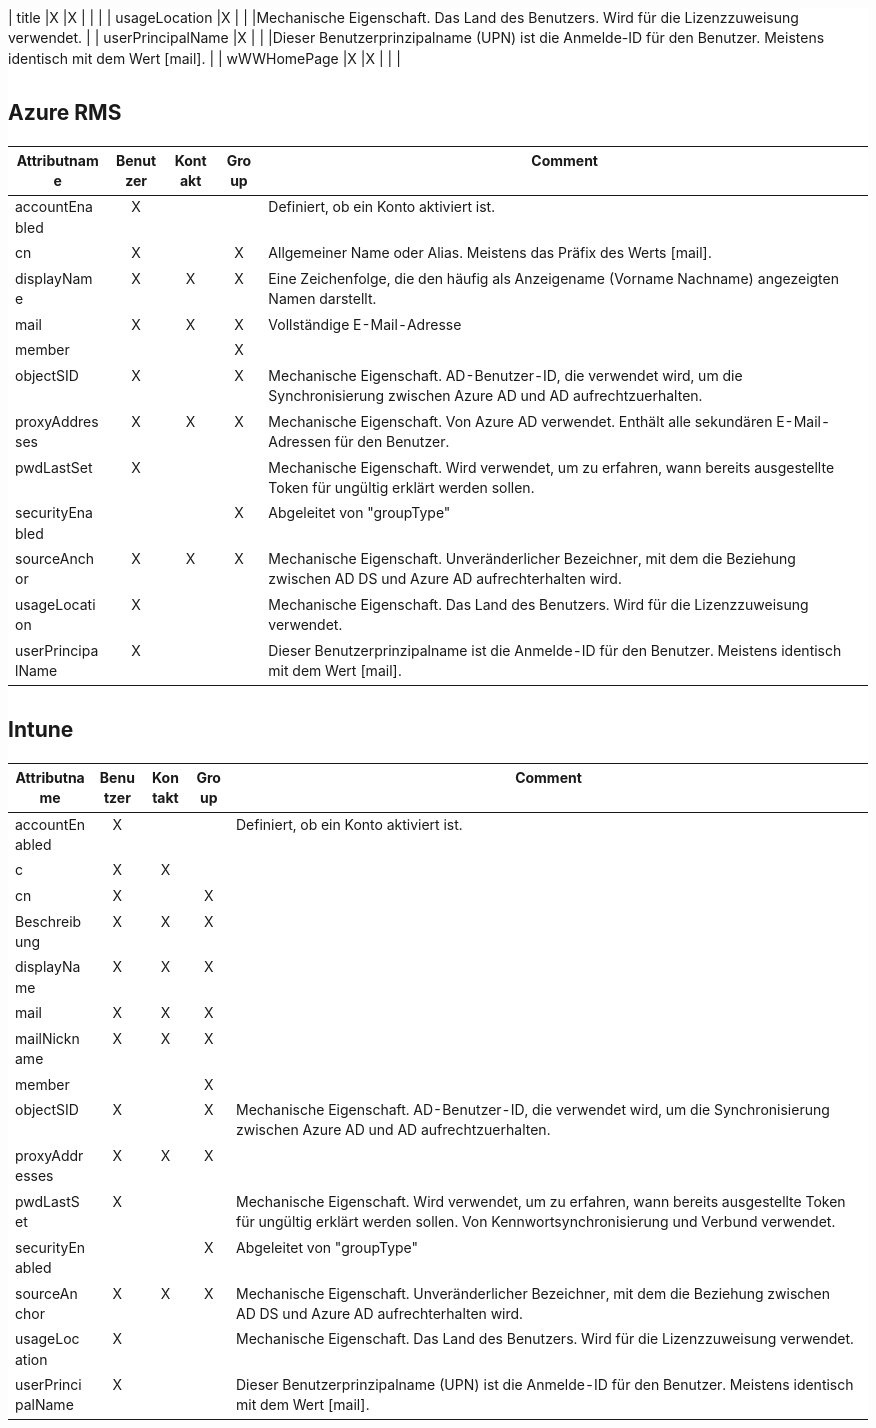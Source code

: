 | title |X |X | | |
| usageLocation |X | | |Mechanische Eigenschaft. Das Land des Benutzers. Wird für die Lizenzzuweisung verwendet. |
| userPrincipalName |X | | |Dieser Benutzerprinzipalname (UPN) ist die Anmelde-ID für den Benutzer. Meistens identisch mit dem Wert [mail]. |
| wWWHomePage |X |X | | |

## <a name="azure-rms"></a>Azure RMS
| Attributname | Benutzer | Kontakt | Group | Comment |
| --- |:---:|:---:|:---:| --- |
| accountEnabled |X | | |Definiert, ob ein Konto aktiviert ist. |
| cn |X | |X |Allgemeiner Name oder Alias. Meistens das Präfix des Werts [mail]. |
| displayName |X |X |X |Eine Zeichenfolge, die den häufig als Anzeigename (Vorname Nachname) angezeigten Namen darstellt. |
| mail |X |X |X |Vollständige E-Mail-Adresse |
| member | | |X | |
| objectSID |X | |X |Mechanische Eigenschaft. AD-Benutzer-ID, die verwendet wird, um die Synchronisierung zwischen Azure AD und AD aufrechtzuerhalten. |
| proxyAddresses |X |X |X |Mechanische Eigenschaft. Von Azure AD verwendet. Enthält alle sekundären E-Mail-Adressen für den Benutzer. |
| pwdLastSet |X | | |Mechanische Eigenschaft. Wird verwendet, um zu erfahren, wann bereits ausgestellte Token für ungültig erklärt werden sollen. |
| securityEnabled | | |X |Abgeleitet von "groupType" |
| sourceAnchor |X |X |X |Mechanische Eigenschaft. Unveränderlicher Bezeichner, mit dem die Beziehung zwischen AD DS und Azure AD aufrechterhalten wird. |
| usageLocation |X | | |Mechanische Eigenschaft. Das Land des Benutzers. Wird für die Lizenzzuweisung verwendet. |
| userPrincipalName |X | | |Dieser Benutzerprinzipalname ist die Anmelde-ID für den Benutzer. Meistens identisch mit dem Wert [mail]. |

## <a name="intune"></a>Intune
| Attributname | Benutzer | Kontakt | Group | Comment |
| --- |:---:|:---:|:---:| --- |
| accountEnabled |X | | |Definiert, ob ein Konto aktiviert ist. |
| c |X |X | | |
| cn |X | |X | |
| Beschreibung |X |X |X | |
| displayName |X |X |X | |
| mail |X |X |X | |
| mailNickname |X |X |X | |
| member | | |X | |
| objectSID |X | |X |Mechanische Eigenschaft. AD-Benutzer-ID, die verwendet wird, um die Synchronisierung zwischen Azure AD und AD aufrechtzuerhalten. |
| proxyAddresses |X |X |X | |
| pwdLastSet |X | | |Mechanische Eigenschaft. Wird verwendet, um zu erfahren, wann bereits ausgestellte Token für ungültig erklärt werden sollen. Von Kennwortsynchronisierung und Verbund verwendet. |
| securityEnabled | | |X |Abgeleitet von "groupType" |
| sourceAnchor |X |X |X |Mechanische Eigenschaft. Unveränderlicher Bezeichner, mit dem die Beziehung zwischen AD DS und Azure AD aufrechterhalten wird. |
| usageLocation |X | | |Mechanische Eigenschaft. Das Land des Benutzers. Wird für die Lizenzzuweisung verwendet. |
| userPrincipalName |X | | |Dieser Benutzerprinzipalname (UPN) ist die Anmelde-ID für den Benutzer. Meistens identisch mit dem Wert [mail]. |
